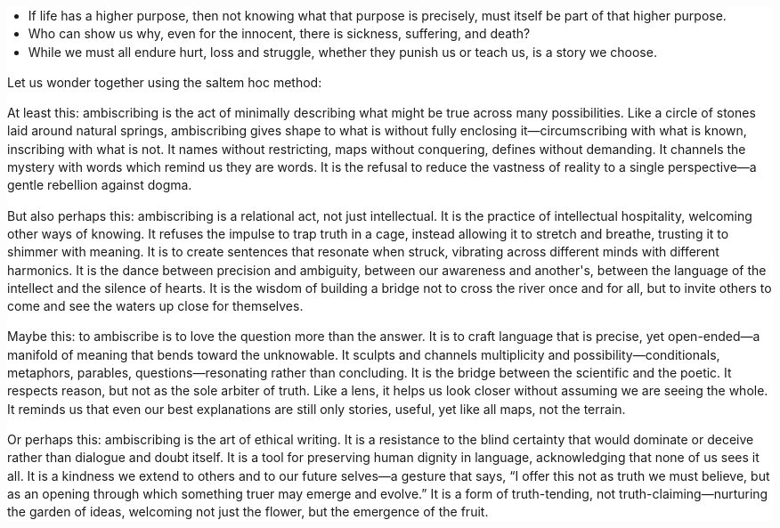 - If life has a higher purpose, then not knowing what that purpose is precisely, must itself be part of that higher
  purpose.
- Who can show us why, even for the innocent, there is sickness, suffering, and death?
- While we must all endure hurt, loss and struggle, whether they punish us or teach us, is a story we choose.

Let us wonder together using the saltem hoc method:

At least this: ambiscribing is the act of minimally describing what might be true across many possibilities. Like a
circle of stones laid around natural springs, ambiscribing gives shape to what is without fully enclosing
it—circumscribing with what is known, inscribing with what is not. It names without restricting, maps without
conquering, defines without demanding. It channels the mystery with words which remind us they are words. It is the
refusal to reduce the vastness of reality to a single perspective—a gentle rebellion against dogma.

But also perhaps this: ambiscribing is a relational act, not just intellectual. It is the practice of intellectual
hospitality, welcoming other ways of knowing. It refuses the impulse to trap truth in a cage, instead allowing it to
stretch and breathe, trusting it to shimmer with meaning. It is to create sentences that resonate when struck, vibrating
across different minds with different harmonics. It is the dance between precision and ambiguity, between our awareness
and another's, between the language of the intellect and the silence of hearts. It is the wisdom of building a bridge
not to cross the river once and for all, but to invite others to come and see the waters up close for themselves.

Maybe this: to ambiscribe is to love the question more than the answer. It is to craft language that is precise, yet
open-ended—a manifold of meaning that bends toward the unknowable. It sculpts and channels multiplicity and
possibility—conditionals, metaphors, parables, questions—resonating rather than concluding. It is the bridge between the
scientific and the poetic. It respects reason, but not as the sole arbiter of truth. Like a lens, it helps us look
closer without assuming we are seeing the whole. It reminds us that even our best explanations are still only stories,
useful, yet like all maps, not the terrain.

Or perhaps this: ambiscribing is the art of ethical writing. It is a resistance to the blind certainty that would
dominate or deceive rather than dialogue and doubt itself. It is a tool for preserving human dignity in language,
acknowledging that none of us sees it all. It is a kindness we extend to others and to our future selves—a gesture that
says, “I offer this not as truth we must believe, but as an opening through which something truer may emerge and
evolve.” It is a form of truth-tending, not truth-claiming—nurturing the garden of ideas, welcoming not just the flower,
but the emergence of the fruit.

